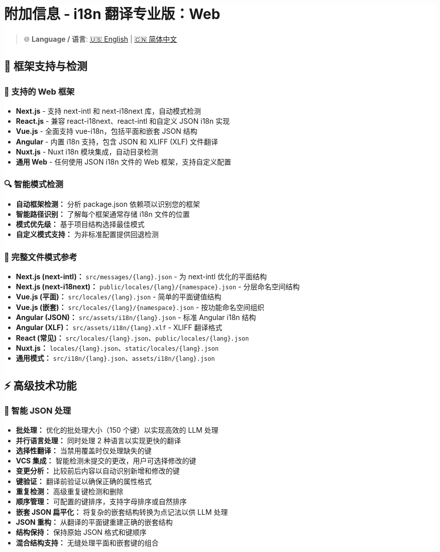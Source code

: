 # 附加信息 - i18n 翻译专业版：Web

> 🌐 **Language / 语言**: [🇺🇸 English](additional-information.md) | [🇨🇳 简体中文](additional-information.zh.md)

## 🚀 框架支持与检测

### 🎯 支持的 Web 框架
- **Next.js** - 支持 next-intl 和 next-i18next 库，自动模式检测
- **React.js** - 兼容 react-i18next、react-intl 和自定义 JSON i18n 实现
- **Vue.js** - 全面支持 vue-i18n，包括平面和嵌套 JSON 结构
- **Angular** - 内置 i18n 支持，包含 JSON 和 XLIFF (XLF) 文件翻译
- **Nuxt.js** - Nuxt i18n 模块集成，自动目录检测
- **通用 Web** - 任何使用 JSON i18n 文件的 Web 框架，支持自定义配置

### 🔍 智能模式检测
- **自动框架检测：** 分析 package.json 依赖项以识别您的框架
- **智能路径识别：** 了解每个框架通常存储 i18n 文件的位置
- **模式优先级：** 基于项目结构选择最佳模式
- **自定义模式支持：** 为非标准配置提供回退检测

### 📁 完整文件模式参考
- **Next.js (next-intl)：** `src/messages/{lang}.json` - 为 next-intl 优化的平面结构
- **Next.js (next-i18next)：** `public/locales/{lang}/{namespace}.json` - 分层命名空间结构
- **Vue.js (平面)：** `src/locales/{lang}.json` - 简单的平面键值结构
- **Vue.js (嵌套)：** `src/locales/{lang}/{namespace}.json` - 按功能命名空间组织
- **Angular (JSON)：** `src/assets/i18n/{lang}.json` - 标准 Angular i18n 结构
- **Angular (XLF)：** `src/assets/i18n/{lang}.xlf` - XLIFF 翻译格式
- **React (常见)：** `src/locales/{lang}.json`、`public/locales/{lang}.json`
- **Nuxt.js：** `locales/{lang}.json`、`static/locales/{lang}.json`
- **通用模式：** `src/i18n/{lang}.json`、`assets/i18n/{lang}.json`

## ⚡ 高级技术功能

### 🔧 智能 JSON 处理
- **批处理：** 优化的批处理大小（150 个键）以实现高效的 LLM 处理
- **并行语言处理：** 同时处理 2 种语言以实现更快的翻译
- **选择性翻译：** 当禁用覆盖时仅处理缺失的键
- **VCS 集成：** 智能检测未提交的更改，用户可选择修改的键
- **变更分析：** 比较前后内容以自动识别新增和修改的键
- **键验证：** 翻译前验证以确保正确的属性格式
- **重复检测：** 高级重复键检测和删除
- **顺序管理：** 可配置的键排序，支持字母排序或自然排序
- **嵌套 JSON 扁平化：** 将复杂的嵌套结构转换为点记法以供 LLM 处理
- **JSON 重构：** 从翻译的平面键重建正确的嵌套结构
- **结构保持：** 保持原始 JSON 格式和键顺序
- **混合结构支持：** 无缝处理平面和嵌套键的组合
